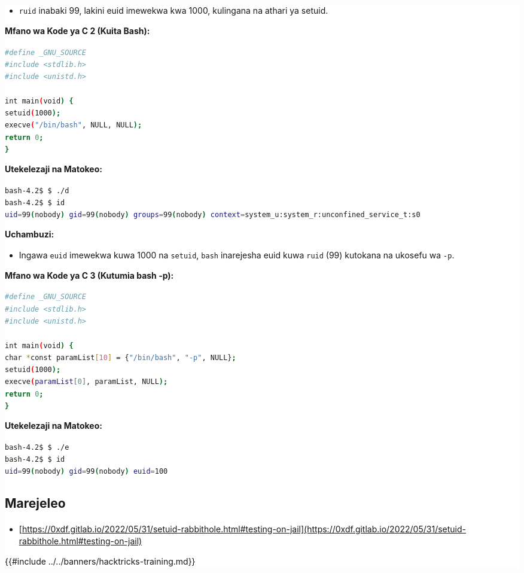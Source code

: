 - `ruid` inabaki 99, lakini euid imewekwa kwa 1000, kulingana na athari ya setuid.

**Mfano wa Kode ya C 2 (Kuita Bash):**
```bash
#define _GNU_SOURCE
#include <stdlib.h>
#include <unistd.h>

int main(void) {
setuid(1000);
execve("/bin/bash", NULL, NULL);
return 0;
}
```
**Utekelezaji na Matokeo:**
```bash
bash-4.2$ $ ./d
bash-4.2$ $ id
uid=99(nobody) gid=99(nobody) groups=99(nobody) context=system_u:system_r:unconfined_service_t:s0
```
**Uchambuzi:**

- Ingawa `euid` imewekwa kuwa 1000 na `setuid`, `bash` inarejesha euid kuwa `ruid` (99) kutokana na ukosefu wa `-p`.

**Mfano wa Kode ya C 3 (Kutumia bash -p):**
```bash
#define _GNU_SOURCE
#include <stdlib.h>
#include <unistd.h>

int main(void) {
char *const paramList[10] = {"/bin/bash", "-p", NULL};
setuid(1000);
execve(paramList[0], paramList, NULL);
return 0;
}
```
**Utekelezaji na Matokeo:**
```bash
bash-4.2$ $ ./e
bash-4.2$ $ id
uid=99(nobody) gid=99(nobody) euid=100
```
## Marejeleo

- [https://0xdf.gitlab.io/2022/05/31/setuid-rabbithole.html#testing-on-jail](https://0xdf.gitlab.io/2022/05/31/setuid-rabbithole.html#testing-on-jail)


{{#include ../../banners/hacktricks-training.md}}
